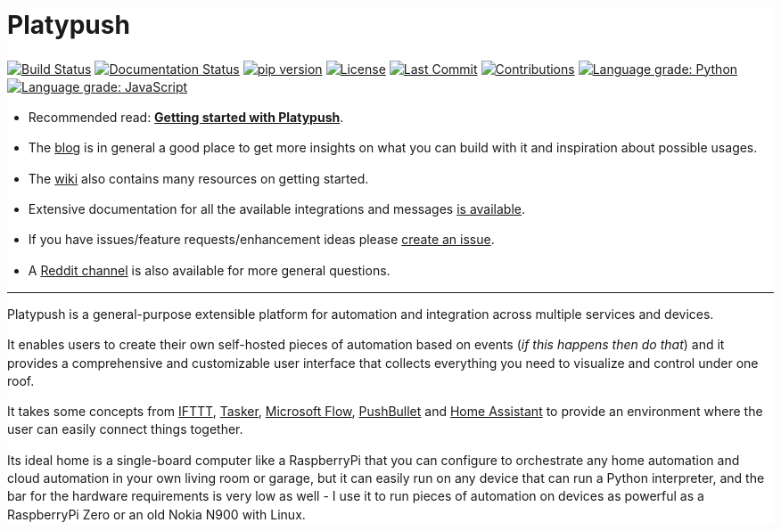 Platypush
=========

[![Build Status](https://ci.platypush.tech/status.svg)](https://ci.platypush.tech/latest.log)
[![Documentation Status](https://ci.platypush.tech/docs/status.svg)](https://ci.platypush.tech/docs/latest.log)
[![pip version](https://img.shields.io/pypi/v/platypush.svg?style=flat)](https://pypi.python.org/pypi/platypush/)
[![License](https://img.shields.io/github/license/BlackLight/platypush.svg)](https://git.platypush.tech/platypush/platypush/-/blob/master/LICENSE.txt)
[![Last Commit](https://img.shields.io/github/last-commit/BlackLight/platypush.svg)](https://git.platypush.tech/platypush/platypush/-/commits/master/)
[![Contributions](https://img.shields.io/badge/contributions-welcome-brightgreen.svg?style=flat)](https://git.platypush.tech/platypush/platypush/-/blob/master/CONTRIBUTING.md)
[![Language grade: Python](https://img.shields.io/lgtm/grade/python/g/BlackLight/platypush.svg?logo=lgtm&logoWidth=18)](https://lgtm.com/projects/g/BlackLight/platypush/context:python)
[![Language grade: JavaScript](https://img.shields.io/lgtm/grade/javascript/g/BlackLight/platypush.svg?logo=lgtm&logoWidth=18)](https://lgtm.com/projects/g/BlackLight/platypush/context:javascript)

- Recommended read: [**Getting started with Platypush**](https://blog.platypush.tech/article/Ultimate-self-hosted-automation-with-Platypush).

- The [blog](https://blog.platypush.tech) is in general a good place to get more insights on what you can build with it and inspiration about possible usages.

- The [wiki](https://git.platypush.tech/platypush/platypush/-/wikis/home) also contains many resources on getting started.

- Extensive documentation for all the available integrations and messages [is available](https://docs.platypush.tech/).

- If you have issues/feature requests/enhancement ideas please [create an issue](https://git.platypush.tech/platypush/platypush/-/issues).

- A [Reddit channel](https://www.reddit.com/r/platypush) is also available for more general questions.

---

Platypush is a general-purpose extensible platform for automation and integration across multiple services and devices.

It enables users to create their own self-hosted pieces of automation based on events (*if this happens then do that*)
and it provides a comprehensive and customizable user interface that collects everything you need to visualize and
control under one roof.

It takes some concepts from [IFTTT](https://ifttt.com), [Tasker](https://tasker.joaoapps.com/),
[Microsoft Flow](https://flow.microsoft.com), [PushBullet](https://pushbullet.com) and
[Home Assistant](https://www.home-assistant.io/) to provide an environment where the user can easily connect things
together.

Its ideal home is a single-board computer like a RaspberryPi that you can configure to orchestrate any home automation
and cloud automation in your own living room or garage, but it can easily run on any device that can run a Python
interpreter, and the bar for the hardware requirements is very low as well - I use it to run pieces of automation on
devices as powerful as a RaspberryPi Zero or an old Nokia N900 with Linux.
